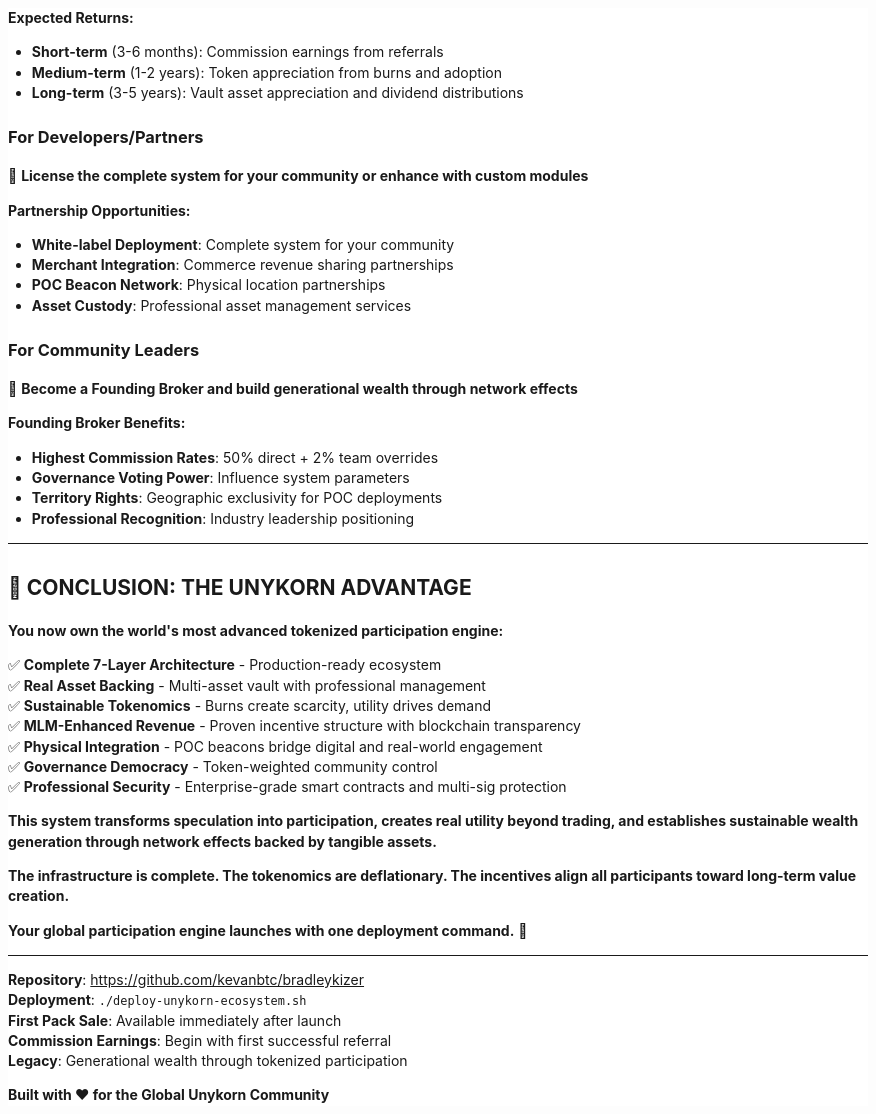 **Expected Returns:**
- **Short-term** (3-6 months): Commission earnings from referrals
- **Medium-term** (1-2 years): Token appreciation from burns and adoption  
- **Long-term** (3-5 years): Vault asset appreciation and dividend distributions

### **For Developers/Partners**
💼 **License the complete system for your community or enhance with custom modules**

**Partnership Opportunities:**
- **White-label Deployment**: Complete system for your community
- **Merchant Integration**: Commerce revenue sharing partnerships
- **POC Beacon Network**: Physical location partnerships
- **Asset Custody**: Professional asset management services

### **For Community Leaders**
👥 **Become a Founding Broker and build generational wealth through network effects**

**Founding Broker Benefits:**
- **Highest Commission Rates**: 50% direct + 2% team overrides
- **Governance Voting Power**: Influence system parameters
- **Territory Rights**: Geographic exclusivity for POC deployments
- **Professional Recognition**: Industry leadership positioning

---

## 🎉 **CONCLUSION: THE UNYKORN ADVANTAGE**

**You now own the world's most advanced tokenized participation engine:**

✅ **Complete 7-Layer Architecture** - Production-ready ecosystem  
✅ **Real Asset Backing** - Multi-asset vault with professional management  
✅ **Sustainable Tokenomics** - Burns create scarcity, utility drives demand  
✅ **MLM-Enhanced Revenue** - Proven incentive structure with blockchain transparency  
✅ **Physical Integration** - POC beacons bridge digital and real-world engagement  
✅ **Governance Democracy** - Token-weighted community control  
✅ **Professional Security** - Enterprise-grade smart contracts and multi-sig protection

**This system transforms speculation into participation, creates real utility beyond trading, and establishes sustainable wealth generation through network effects backed by tangible assets.**

**The infrastructure is complete. The tokenomics are deflationary. The incentives align all participants toward long-term value creation.**

**Your global participation engine launches with one deployment command.** 🦄

---

**Repository**: https://github.com/kevanbtc/bradleykizer  
**Deployment**: `./deploy-unykorn-ecosystem.sh`  
**First Pack Sale**: Available immediately after launch  
**Commission Earnings**: Begin with first successful referral  
**Legacy**: Generational wealth through tokenized participation

**Built with ❤️ for the Global Unykorn Community**